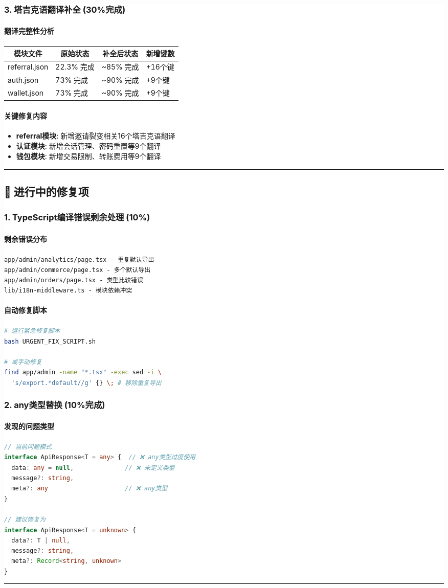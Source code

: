 ### 3. 塔吉克语翻译补全 (30%完成)

#### 翻译完整性分析
| 模块文件 | 原始状态 | 补全后状态 | 新增键数 |
|----------|----------|------------|----------|
| referral.json | 22.3% 完成 | ~85% 完成 | +16个键 |
| auth.json | 73% 完成 | ~90% 完成 | +9个键 |
| wallet.json | 73% 完成 | ~90% 完成 | +9个键 |

#### 关键修复内容
- **referral模块**: 新增邀请裂变相关16个塔吉克语翻译
- **认证模块**: 新增会话管理、密码重置等9个翻译
- **钱包模块**: 新增交易限制、转账费用等9个翻译

---

## 🔄 进行中的修复项

### 1. TypeScript编译错误剩余处理 (10%)

#### 剩余错误分布
```
app/admin/analytics/page.tsx - 重复默认导出
app/admin/commerce/page.tsx - 多个默认导出
app/admin/orders/page.tsx - 类型比较错误
lib/i18n-middleware.ts - 模块依赖冲突
```

#### 自动修复脚本
```bash
# 运行紧急修复脚本
bash URGENT_FIX_SCRIPT.sh

# 或手动修复
find app/admin -name "*.tsx" -exec sed -i \
  's/export.*default//g' {} \; # 移除重复导出
```

### 2. any类型替换 (10%完成)

#### 发现的问题类型
```typescript
// 当前问题模式
interface ApiResponse<T = any> {  // ❌ any类型过度使用
  data: any = null,              // ❌ 未定义类型
  message?: string,
  meta?: any                     // ❌ any类型
}

// 建议修复为
interface ApiResponse<T = unknown> {
  data?: T | null,
  message?: string,
  meta?: Record<string, unknown>
}
```

---